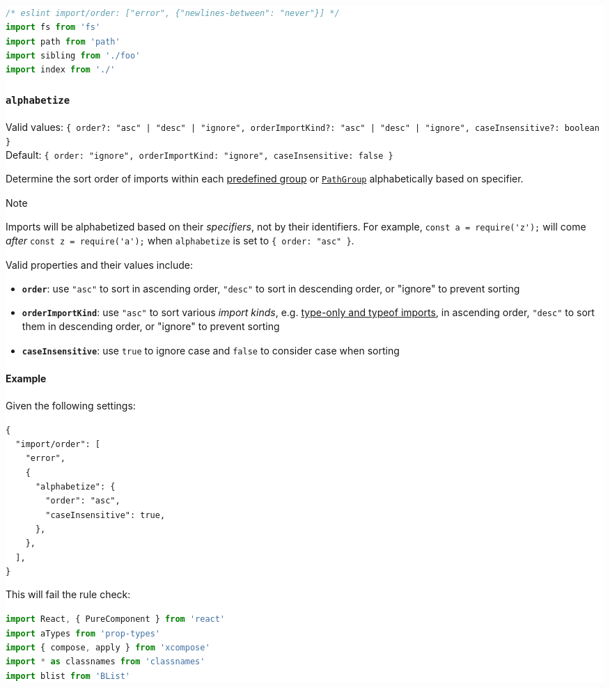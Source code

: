 ```ts
/* eslint import/order: ["error", {"newlines-between": "never"}] */
import fs from 'fs'
import path from 'path'
import sibling from './foo'
import index from './'
```

### `alphabetize`

Valid values: `{ order?: "asc" | "desc" | "ignore", orderImportKind?: "asc" | "desc" | "ignore", caseInsensitive?: boolean }` \
Default: `{ order: "ignore", orderImportKind: "ignore", caseInsensitive: false }`

Determine the sort order of imports within each [predefined group][18] or [`PathGroup`][8] alphabetically based on specifier.

> [!NOTE]
>
> Imports will be alphabetized based on their _specifiers_, not by their
> identifiers. For example, `const a = require('z');` will come _after_ `const z = require('a');` when `alphabetize` is set to `{ order: "asc" }`.

Valid properties and their values include:

- **`order`**: use `"asc"` to sort in ascending order, `"desc"` to sort in descending order, or "ignore" to prevent sorting

- **`orderImportKind`**: use `"asc"` to sort various _import kinds_, e.g. [type-only and typeof imports][6], in ascending order, `"desc"` to sort them in descending order, or "ignore" to prevent sorting

- **`caseInsensitive`**: use `true` to ignore case and `false` to consider case when sorting

#### Example

Given the following settings:

```jsonc
{
  "import/order": [
    "error",
    {
      "alphabetize": {
        "order": "asc",
        "caseInsensitive": true,
      },
    },
  ],
}
```

This will fail the rule check:

```ts
import React, { PureComponent } from 'react'
import aTypes from 'prop-types'
import { compose, apply } from 'xcompose'
import * as classnames from 'classnames'
import blist from 'BList'
```


[3]: #how-imports-are-grouped
[4]: https://nodejs.org/api/esm.html#terminology
[5]: #warnonunassignedimports
[6]: https://www.typescriptlang.org/docs/handbook/release-notes/typescript-3-8.html#type-only-imports-and-export
[7]: #sorttypesgroup
[8]: #pathgroups
[9]: #pathgroupsexcludedimporttypes
[10]: https://www.npmjs.com/package/is-core-module
[11]: ../../README.md#importcore-modules
[12]: https://www.npmjs.com/package/package-up
[13]: #pathgroup
[14]: https://www.npmjs.com/package/minimatch
[16]: https://www.npmjs.com/package/minimatch#features
[17]: https://www.npmjs.com/package/minimatch#options
[18]: #groups
[20]: #newlines-between
[21]: https://eslint.org/docs/latest/rules/no-multiple-empty-lines
[22]: https://prettier.io
[23]: https://www.typescriptlang.org/docs/handbook/release-notes/typescript-4-5.html#type-modifiers-on-import-names
[25]: #consolidateislands
[27]: #newlines-between-types
[28]: ../../README.md#importinternal-regex
[29]: ../../README.md#importexternal-module-folders
[30]: #alphabetize
[31]: https://webpack.js.org/guides/tree-shaking#mark-the-file-as-side-effect-free
[32]: #distinctgroup
[33]: #named